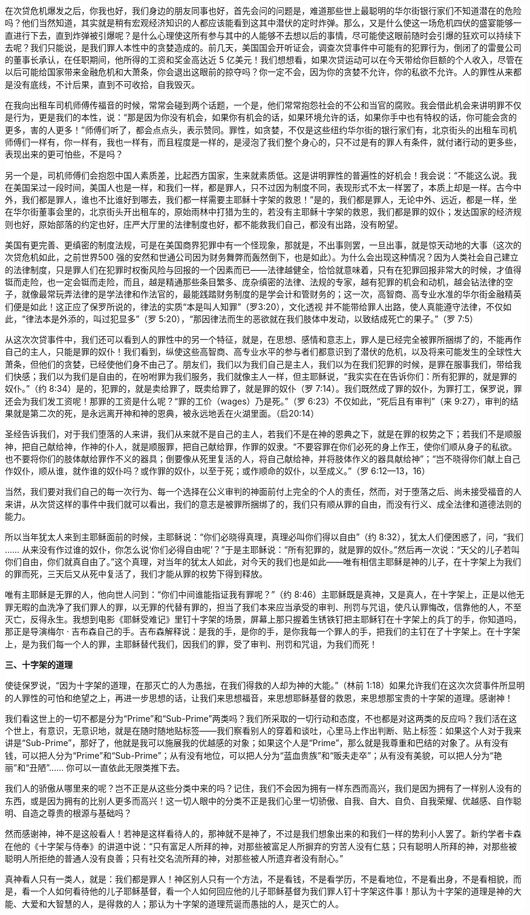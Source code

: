 在次贷危机爆发之后，你我也好，我们身边的朋友同事也好，首先会问的问题是，难道那些世上最聪明的华尔街银行家们不知道潜在的危险吗？他们当然知道，其实就是稍有宏观经济知识的人都应该能看到这其中潜伏的定时炸弹。那么，又是什么使这一场危机四伏的盛宴能够一直进行下去，直到炸弹被引爆呢？是什么心理使这所有参与其中的人能够不去想以后的事情，尽可能使这眼前随时会引爆的狂欢可以持续下去呢？我们只能说，是我们罪人本性中的贪婪造成的。前几天，美国国会开听证会，调查次贷事件中可能有的犯罪行为，倒闭了的雷曼公司的董事长承认，在任职期间，他所得的工资和奖金高达近 5 亿美元！我们想想看，如果次贷运动可以在今天带给你巨额的个人收入，尽管在以后可能给国家带来金融危机和大萧条，你会退出这眼前的掠夺吗？你一定不会，因为你的贪婪不允许，你的私欲不允许。人的罪性从来都是没有底线，不计后果，直到不可收拾，自我毁灭。

在我向出租车司机师傅传福音的时候，常常会碰到两个话题，一个是，他们常常抱怨社会的不公和当官的腐败。我会借此机会来讲明罪不仅是行为，更是我们的本性，说：“那是因为你没有机会，如果你有机会的话，如果环境允许的话，如果你手中也有特权的话，你可能会贪的更多，害的人更多！”师傅们听了，都会点点头，表示赞同。罪性，如贪婪，不仅是这些纽约华尔街的银行家们有，北京街头的出租车司机师傅们一样有，你一样有，我也一样有，而且程度是一样的，是浸泡了我们整个身心的，只不过是有的罪人有条件，就付诸行动的更多些，表现出来的更可怕些，不是吗？

另一个是，司机师傅们会抱怨中国人素质差，比起西方国家，生来就素质低。这是讲明罪性的普遍性的好机会！我会说：“不能这么说。我在美国呆过一段时间，美国人也是一样，和我们一样，都是罪人，只不过因为制度不同，表现形式不太一样罢了，本质上却是一样。古今中外，我们都是罪人，谁也不比谁好到哪去，我们都一样需要主耶稣十字架的救恩！”是的，我们都是罪人，无论中外、远近，都是一样，坐在华尔街董事会里的，北京街头开出租车的，原始雨林中打猎为生的，若没有主耶稣十字架的救恩，我们都是罪的奴仆；发达国家的经济规则也好，原始部落的约定也好，庄严大厅里的法律制度也好，都不能救我们自己，都没有出路，没有盼望。

美国有更完善、更缜密的制度法规，可是在美国商界犯罪中有一个怪现象，那就是，不出事则罢，一旦出事，就是惊天动地的大事（这次的次贷危机如此，之前世界500 强的安然和世通公司因为财务舞弊而轰然倒下，也是如此）。为什么会出现这种情况？因为人类社会自己建立的法律制度，只是罪人们在犯罪时权衡风险与回报的一个因素而已——法律越健全，恰恰就意味着，只有在犯罪回报非常大的时候，才值得铤而走险，也一定会铤而走险，而且，越是精通那些条目繁多、庞杂缜密的法律、法规的专家，越有犯罪的机会和动机，越会钻法律的空子，就像最常玩弄法律的是学法律和作法官的，最能践踏财务制度的是学会计和管财务的；这一次，高智商、高专业水准的华尔街金融精英们便是如此！这正应了保罗所说的，律法的实质“本是叫人知罪”（罗3:20），文化透视 并不能带给罪人出路，使人真能遵守法律，不仅如此，“律法本是外添的，叫过犯显多”（罗 5:20），“那因律法而生的恶欲就在我们肢体中发动，以致结成死亡的果子。”（罗 7:5）

从这次次贷事件中，我们还可以看到人的罪性中的另一个特征，就是，在思想、感情和意志上，罪人是已经完全被罪所捆绑了的，不能再作自己的主人，只能是罪的奴仆！我们看到，纵使这些高智商、高专业水平的参与者们都意识到了潜伏的危机，以及将来可能发生的全球性大萧条，但他们的贪婪，已经使他们身不由己了。朋友们，我们以为我们自己是主人，我们以为在我们犯罪的时候，是罪在服事我们，带给我们快感；我们以为我们是自由的，在吩咐罪为我们服务，我们就像主人一样，但主耶稣说，“我实实在在告诉你们：所有犯罪的，就是罪的奴仆。”（约 8:34）是的，犯罪的，就是卖给罪了，既卖给罪了，就是罪的奴仆（罗 7:14）。我们既然成了罪的奴仆，为罪打工，保罗说，罪还会为我们发工资呢！那罪的工资是什么呢？“罪的工价（wages）乃是死。”（罗 6:23）不仅如此，“死后且有审判”（来 9:27），审判的结果就是第二次的死，是永远离开神和神的恩典，被永远地丢在火湖里面。（启20:14）

圣经告诉我们，对于我们堕落的人来讲，我们从来就不是自己的主人，若我们不是在神的恩典之下，就是在罪的权势之下；若我们不是顺服神，把自己献给神，作神的仆人，就是顺服罪，把自己献给罪，作罪的奴隶。“不要容罪在你们必死的身上作王，使你们顺从身子的私欲。也不要将你们的肢体献给罪作不义的器具；倒要像从死里复活的人，将自己献给神，并将肢体作义的器具献给神”；“岂不晓得你们献上自己作奴仆，顺从谁，就作谁的奴仆吗？或作罪的奴仆，以至于死；或作顺命的奴仆，以至成义。”（罗 6:12—13，16）

当然，我们要对我们自己的每一次行为、每一个选择在公义审判的神面前付上完全的个人的责任，然而，对于堕落之后、尚未接受福音的人来讲，从次贷这样的事件中我们就可以看出，我们的意志是被罪所捆绑了的，我们只有顺从罪的自由，而没有行义、成全法律和道德法则的能力。

所以当年犹太人来到主耶稣面前的时候，主耶稣说：“你们必晓得真理，真理必叫你们得以自由”（约 8:32），犹太人们便困惑了，问，“我们 …… 从来没有作过谁的奴仆，你怎么说‘你们必得自由呢’？”于是主耶稣说：“所有犯罪的，就是罪的奴仆。”然后再一次说：“天父的儿子若叫你们自由，你们就真自由了。”这个真理，对当年的犹太人如此，对今天的我们也是如此——唯有相信主耶稣是神的儿子，在十字架上为我们的罪而死，三天后又从死中复活了，我们才能从罪的权势下得到释放。

唯有主耶稣是无罪的人，他向世人问到：“你们中间谁能指证我有罪呢？”（约 8:46）主耶稣既是真神，又是真人，在十字架上，正是以他无罪无暇的血洗净了我们罪人的罪，以无罪的代替有罪的，担当了我们本来应当承受的审判、刑罚与咒诅，使凡认罪悔改，信靠他的人，不至灭亡，反得永生。我想到电影《耶稣受难记》里钉十字架的场景，屏幕上那只握着生锈铁钉把主耶稣钉在十字架上的兵丁的手，你知道吗，那正是导演梅尔 · 吉布森自己的手。吉布森解释说：是我的手，是你的手，是你我每一个罪人的手，把我们的主钉在了十字架上。在十字架上，是为我们每一个人的罪，主耶稣替代我们，因我们的罪，受了审判、刑罚和咒诅，为我们而死！

**三、十字架的道理**

使徒保罗说，“因为十字架的道理，在那灭亡的人为愚拙，在我们得救的人却为神的大能。”（林前 1:18）如果允许我们在这次次贷事件所显明的人罪性的可怕和绝望之上，再进一步思想的话，让我们来思想福音，来思想耶稣基督的救恩，来思想那宝贵的十字架的道理。感谢神！

我们看这世上的一切不都是分为“Prime”和“Sub-Prime”两类吗？我们所采取的一切行动和态度，不也都是对这两类的反应吗？我们活在这个世上，有意识，无意识地，就是在随时随地贴标签——我们察看别人的穿着和谈吐，心里马上作出判断、贴上标签：如果这个人对于我来讲是“Sub-Prime”，那好了，他就是我可以施展我的优越感的对象；如果这个人是“Prime”，那么就是我尊重和巴结的对象了。从有没有钱，可以把人分为“Prime”和“Sub-Prime”；从有没有地位，可以把人分为“蓝血贵族”和“贩夫走卒”；从有没有美貌，可以把人分为“艳丽”和“丑陋”…… 你可以一直依此无限类推下去。

我们人的骄傲从哪里来的呢？岂不正是从这些分类中来的吗？记住，我们不会因为拥有一样东西而高兴，我们是因为拥有了一样别人没有的东西，或是因为拥有的比别人更多而高兴！这一切人眼中的分类不正是我们心里一切骄傲、自我、自大、自负、自我荣耀、优越感、自作聪明、自造之尊贵的根源与基础吗？

然而感谢神，神不是这般看人！若神是这样看待人的，那神就不是神了，不过是我们想象出来的和我们一样的势利小人罢了。新约学者卡森在他的《十字架与侍奉》的讲道中说：“只有富足人所拜的神，对那些被富足人所摒弃的穷苦人没有仁慈；只有聪明人所拜的神，对那些被聪明人所拒绝的普通人没有良善；只有社交名流所拜的神，对那些被人所遗弃者没有耐心。”

真神看人只有一类人，就是：我们都是罪人！神区别人只有一个方法，不是看钱，不是看学历，不是看地位，不是看出身，不是看相貌，而是，看一个人如何看待他的儿子耶稣基督，看一个人如何回应他的儿子耶稣基督为我们罪人钉十字架这件事！那认为十字架的道理是神的大能、大爱和大智慧的人，是得救的人；那认为十字架的道理荒诞而愚拙的人，是灭亡的人。
